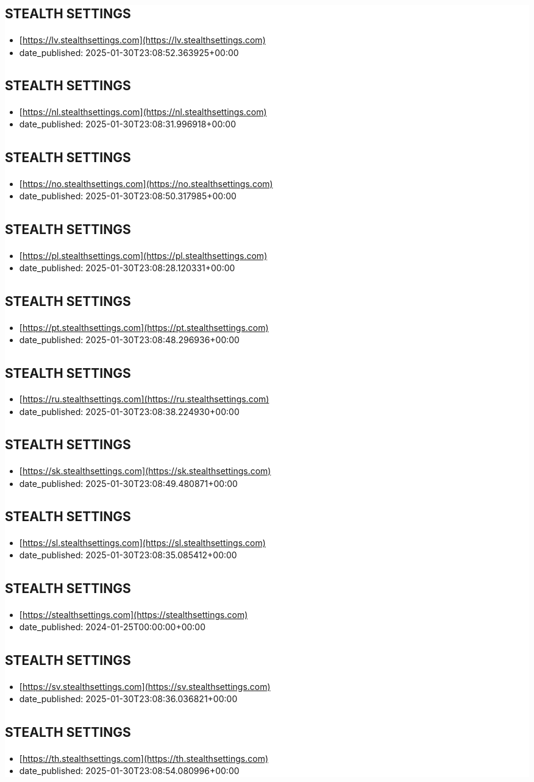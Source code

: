  ## STEALTH SETTINGS
 - [https://lv.stealthsettings.com](https://lv.stealthsettings.com)
 - date_published: 2025-01-30T23:08:52.363925+00:00

 ## STEALTH SETTINGS
 - [https://nl.stealthsettings.com](https://nl.stealthsettings.com)
 - date_published: 2025-01-30T23:08:31.996918+00:00

 ## STEALTH SETTINGS
 - [https://no.stealthsettings.com](https://no.stealthsettings.com)
 - date_published: 2025-01-30T23:08:50.317985+00:00

 ## STEALTH SETTINGS
 - [https://pl.stealthsettings.com](https://pl.stealthsettings.com)
 - date_published: 2025-01-30T23:08:28.120331+00:00

 ## STEALTH SETTINGS
 - [https://pt.stealthsettings.com](https://pt.stealthsettings.com)
 - date_published: 2025-01-30T23:08:48.296936+00:00

 ## STEALTH SETTINGS
 - [https://ru.stealthsettings.com](https://ru.stealthsettings.com)
 - date_published: 2025-01-30T23:08:38.224930+00:00

 ## STEALTH SETTINGS
 - [https://sk.stealthsettings.com](https://sk.stealthsettings.com)
 - date_published: 2025-01-30T23:08:49.480871+00:00

 ## STEALTH SETTINGS
 - [https://sl.stealthsettings.com](https://sl.stealthsettings.com)
 - date_published: 2025-01-30T23:08:35.085412+00:00

 ## STEALTH SETTINGS
 - [https://stealthsettings.com](https://stealthsettings.com)
 - date_published: 2024-01-25T00:00:00+00:00

 ## STEALTH SETTINGS
 - [https://sv.stealthsettings.com](https://sv.stealthsettings.com)
 - date_published: 2025-01-30T23:08:36.036821+00:00

 ## STEALTH SETTINGS
 - [https://th.stealthsettings.com](https://th.stealthsettings.com)
 - date_published: 2025-01-30T23:08:54.080996+00:00
